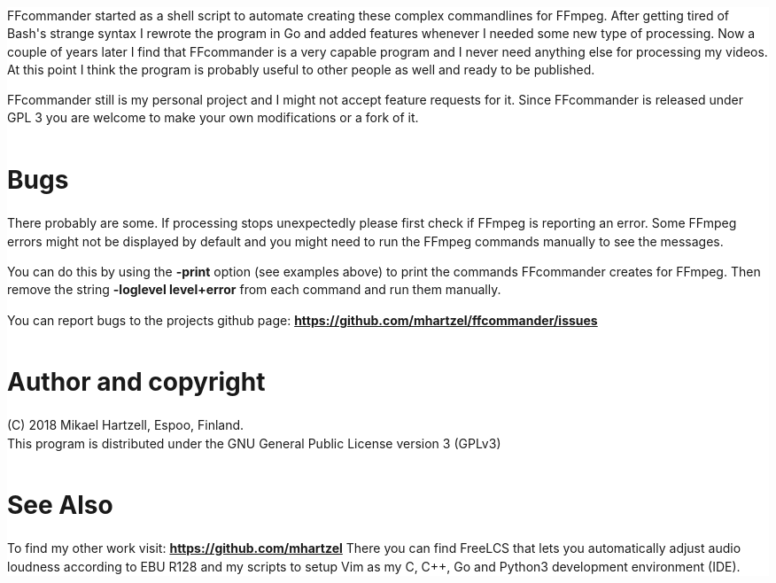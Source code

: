 FFcommander started as a shell script to automate creating these complex commandlines for FFmpeg. After getting tired of Bash's strange syntax I rewrote the program in Go and added features whenever I needed some new type of processing. Now a couple of years later I find that FFcommander is a very capable program and I never need anything else for processing my videos. At this point I think the program is probably useful to other people as well and ready to be published.  

FFcommander still is my personal project and I might not accept feature requests for it. Since FFcommander is released under GPL 3 you are welcome to make your own modifications or a fork of it.  

# Bugs
There probably are some. If processing stops unexpectedly please first check if FFmpeg is reporting an error. Some FFmpeg errors might not be displayed by default and you might need to run the FFmpeg commands manually to see the messages.  

You can do this by using the **-print** option (see examples above) to print the commands FFcommander creates for FFmpeg. Then remove the string **-loglevel level+error** from each command and run them manually.  

You can report bugs to the projects github page: **https://github.com/mhartzel/ffcommander/issues**  

# Author and copyright
(C) 2018 Mikael Hartzell, Espoo, Finland.  
This program is distributed under the GNU General Public License version 3 (GPLv3)  

# See Also
To find my other work visit: **https://github.com/mhartzel** There you can find FreeLCS that lets you automatically adjust audio loudness according to EBU R128 and my scripts to setup Vim as my C, C++, Go and Python3 development environment (IDE).  


